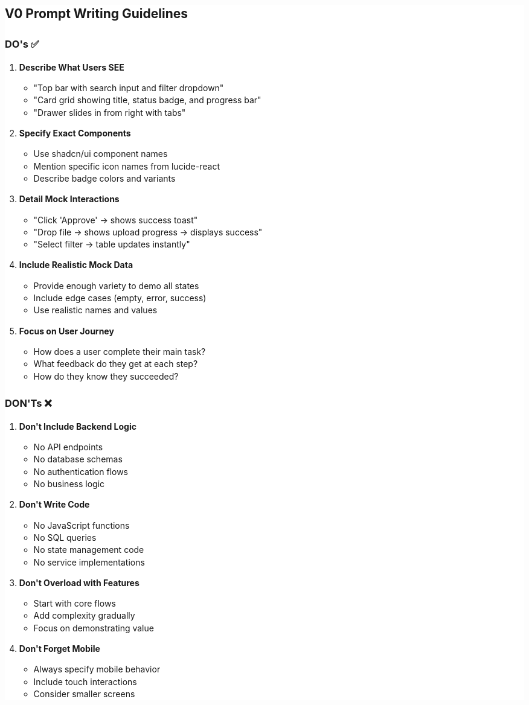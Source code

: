 
## V0 Prompt Writing Guidelines

### DO's ✅

1. **Describe What Users SEE**
   - "Top bar with search input and filter dropdown"
   - "Card grid showing title, status badge, and progress bar"
   - "Drawer slides in from right with tabs"

2. **Specify Exact Components**
   - Use shadcn/ui component names
   - Mention specific icon names from lucide-react
   - Describe badge colors and variants

3. **Detail Mock Interactions**
   - "Click 'Approve' → shows success toast"
   - "Drop file → shows upload progress → displays success"
   - "Select filter → table updates instantly"

4. **Include Realistic Mock Data**
   - Provide enough variety to demo all states
   - Include edge cases (empty, error, success)
   - Use realistic names and values

5. **Focus on User Journey**
   - How does a user complete their main task?
   - What feedback do they get at each step?
   - How do they know they succeeded?

### DON'Ts ❌

1. **Don't Include Backend Logic**
   - No API endpoints
   - No database schemas
   - No authentication flows
   - No business logic

2. **Don't Write Code**
   - No JavaScript functions
   - No SQL queries
   - No state management code
   - No service implementations

3. **Don't Overload with Features**
   - Start with core flows
   - Add complexity gradually
   - Focus on demonstrating value

4. **Don't Forget Mobile**
   - Always specify mobile behavior
   - Include touch interactions
   - Consider smaller screens
